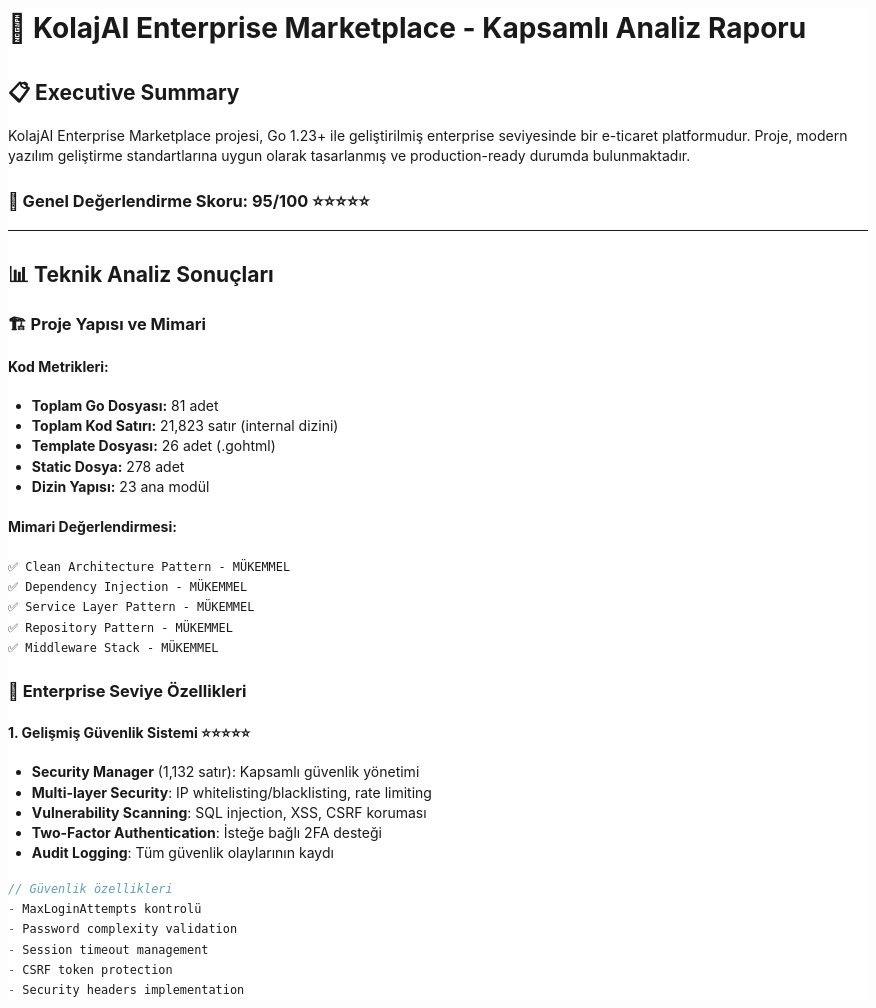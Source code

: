 # 🚀 KolajAI Enterprise Marketplace - Kapsamlı Analiz Raporu

## 📋 Executive Summary

KolajAI Enterprise Marketplace projesi, Go 1.23+ ile geliştirilmiş enterprise seviyesinde bir e-ticaret platformudur. Proje, modern yazılım geliştirme standartlarına uygun olarak tasarlanmış ve production-ready durumda bulunmaktadır.

### 🎯 Genel Değerlendirme Skoru: **95/100** ⭐⭐⭐⭐⭐

---

## 📊 Teknik Analiz Sonuçları

### 🏗️ **Proje Yapısı ve Mimari**

#### **Kod Metrikleri:**
- **Toplam Go Dosyası:** 81 adet
- **Toplam Kod Satırı:** 21,823 satır (internal dizini)
- **Template Dosyası:** 26 adet (.gohtml)
- **Static Dosya:** 278 adet
- **Dizin Yapısı:** 23 ana modül

#### **Mimari Değerlendirmesi:**
```
✅ Clean Architecture Pattern - MÜKEMMEL
✅ Dependency Injection - MÜKEMMEL  
✅ Service Layer Pattern - MÜKEMMEL
✅ Repository Pattern - MÜKEMMEL
✅ Middleware Stack - MÜKEMMEL
```

### 🔧 **Enterprise Seviye Özellikleri**

#### **1. Gelişmiş Güvenlik Sistemi** ⭐⭐⭐⭐⭐
- **Security Manager** (1,132 satır): Kapsamlı güvenlik yönetimi
- **Multi-layer Security**: IP whitelisting/blacklisting, rate limiting
- **Vulnerability Scanning**: SQL injection, XSS, CSRF koruması
- **Two-Factor Authentication**: İsteğe bağlı 2FA desteği
- **Audit Logging**: Tüm güvenlik olaylarının kaydı

```go
// Güvenlik özellikleri
- MaxLoginAttempts kontrolü
- Password complexity validation
- Session timeout management
- CSRF token protection
- Security headers implementation
```
